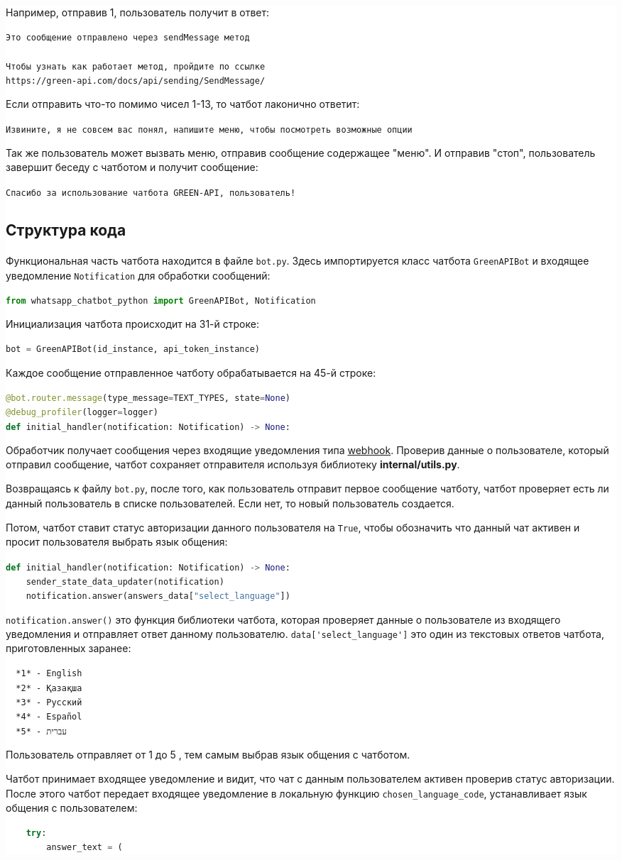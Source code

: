 Например, отправив 1, пользователь получит в ответ:
```
Это сообщение отправлено через sendMessage метод

Чтобы узнать как работает метод, пройдите по ссылке
https://green-api.com/docs/api/sending/SendMessage/
```
Если отправить что-то помимо чисел 1-13, то чатбот лаконично ответит:
```
Извините, я не совсем вас понял, напишите меню, чтобы посмотреть возможные опции
```
Так же пользователь может вызвать меню, отправив сообщение содержащее "меню". И отправив "стоп", пользователь завершит беседу с чатботом и получит сообщение:
```
Спасибо за использование чатбота GREEN-API, пользователь!
```

## Структура кода

Функциональная часть чатбота находится в файле `bot.py`.
Здесь импортируется класс чатбота `GreenAPIBot` и входящее уведомление `Notification` для обработки сообщений:
```python
from whatsapp_chatbot_python import GreenAPIBot, Notification
```
Инициализация чатбота происходит на 31-й строке:
```python
bot = GreenAPIBot(id_instance, api_token_instance)
```
Каждое сообщение отправленное чатботу обрабатывается на 45-й строке:
```python
@bot.router.message(type_message=TEXT_TYPES, state=None)
@debug_profiler(logger=logger)
def initial_handler(notification: Notification) -> None:
```  

Обработчик получает сообщения через входящие уведомления типа [webhook](https://green-api.com/docs/api/receiving/notifications-format/incoming-message/Webhook-IncomingMessageReceived/).
Проверив данные о пользователе, который отправил сообщение, чатбот сохраняет отправителя используя библиотеку **internal/utils.py**.

Возвращаясь к файлу `bot.py`, после того, как пользователь отправит первое сообщение чатботу, чатбот проверяет есть ли данный пользователь в списке пользователей. Если нет, то новый пользователь создается.

Потом, чатбот ставит статус авторизации данного пользователя на `True`, чтобы обозначить что данный чат активен и просит пользователя выбрать язык общения:
```python
def initial_handler(notification: Notification) -> None:
    sender_state_data_updater(notification)
    notification.answer(answers_data["select_language"])
```
```notification.answer()``` это функция библиотеки чатбота, которая проверяет данные о пользователе из входящего уведомления и отправляет ответ данному пользователю. ```data['select_language']``` это один из текстовых ответов чатбота, приготовленных заранее:
```
  *1* - English
  *2* - Қазақша
  *3* - Русский
  *4* - Español
  *5* - עברית
```
Пользователь отправляет от 1 до 5 , тем самым выбрав язык общения с чатботом.

Чатбот принимает входящее уведомление и видит, что чат с данным пользователем активен проверив статус авторизации. После этого чатбот передает входящее уведомление в локальную функцию `chosen_language_code`, устанавливает язык общения с пользователем:
```python
    try:
        answer_text = (
```